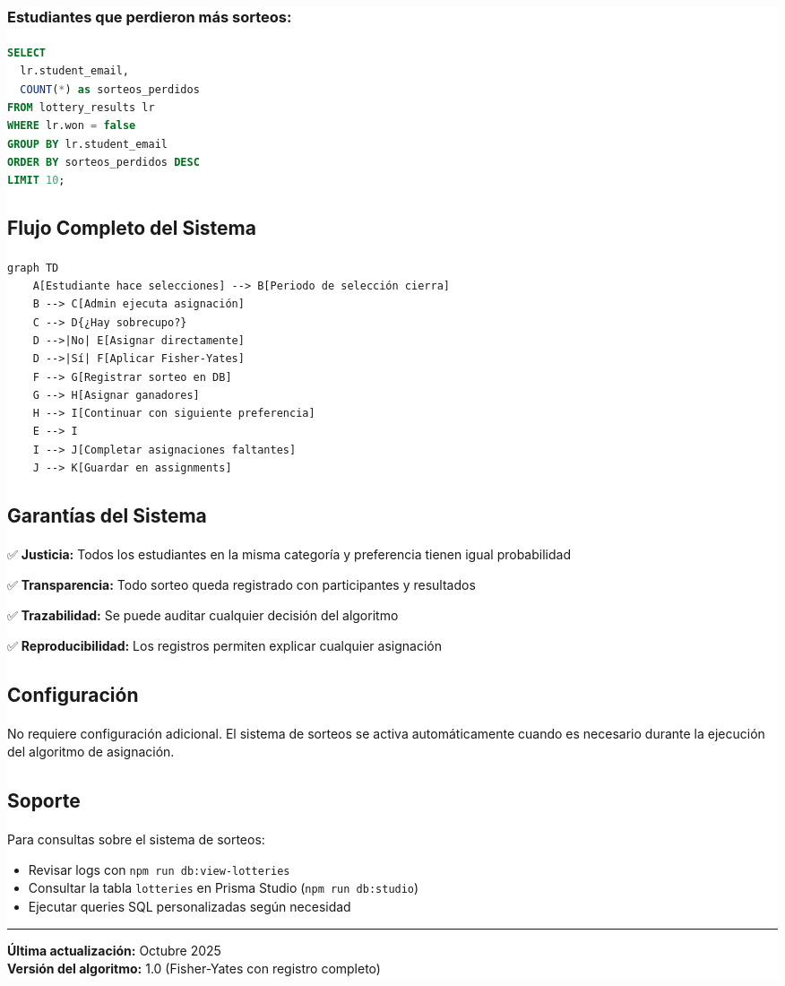 ### Estudiantes que perdieron más sorteos:

```sql
SELECT
  lr.student_email,
  COUNT(*) as sorteos_perdidos
FROM lottery_results lr
WHERE lr.won = false
GROUP BY lr.student_email
ORDER BY sorteos_perdidos DESC
LIMIT 10;
```

## Flujo Completo del Sistema

```mermaid
graph TD
    A[Estudiante hace selecciones] --> B[Periodo de selección cierra]
    B --> C[Admin ejecuta asignación]
    C --> D{¿Hay sobrecupo?}
    D -->|No| E[Asignar directamente]
    D -->|Sí| F[Aplicar Fisher-Yates]
    F --> G[Registrar sorteo en DB]
    G --> H[Asignar ganadores]
    H --> I[Continuar con siguiente preferencia]
    E --> I
    I --> J[Completar asignaciones faltantes]
    J --> K[Guardar en assignments]
```

## Garantías del Sistema

✅ **Justicia:** Todos los estudiantes en la misma categoría y preferencia tienen igual probabilidad

✅ **Transparencia:** Todo sorteo queda registrado con participantes y resultados

✅ **Trazabilidad:** Se puede auditar cualquier decisión del algoritmo

✅ **Reproducibilidad:** Los registros permiten explicar cualquier asignación

## Configuración

No requiere configuración adicional. El sistema de sorteos se activa automáticamente cuando es necesario durante la ejecución del algoritmo de asignación.

## Soporte

Para consultas sobre el sistema de sorteos:

- Revisar logs con `npm run db:view-lotteries`
- Consultar la tabla `lotteries` en Prisma Studio (`npm run db:studio`)
- Ejecutar queries SQL personalizadas según necesidad

---

**Última actualización:** Octubre 2025  
**Versión del algoritmo:** 1.0 (Fisher-Yates con registro completo)
